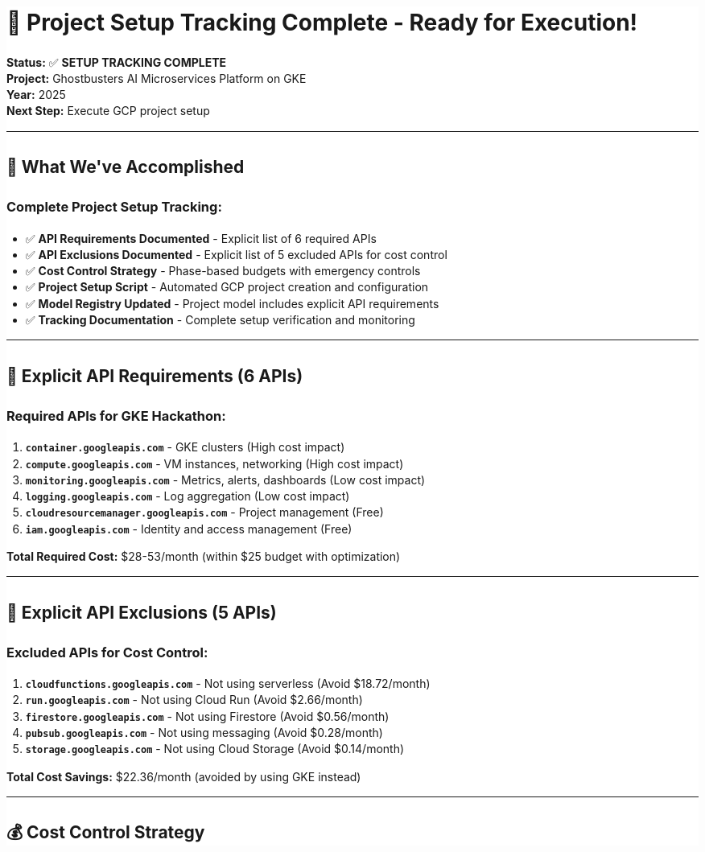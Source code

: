 # 🎉 Project Setup Tracking Complete - Ready for Execution!

**Status:** ✅ **SETUP TRACKING COMPLETE**  
**Project:** Ghostbusters AI Microservices Platform on GKE  
**Year:** 2025  
**Next Step:** Execute GCP project setup  

---

## 🎯 **What We've Accomplished**

### **Complete Project Setup Tracking:**
- ✅ **API Requirements Documented** - Explicit list of 6 required APIs
- ✅ **API Exclusions Documented** - Explicit list of 5 excluded APIs for cost control
- ✅ **Cost Control Strategy** - Phase-based budgets with emergency controls
- ✅ **Project Setup Script** - Automated GCP project creation and configuration
- ✅ **Model Registry Updated** - Project model includes explicit API requirements
- ✅ **Tracking Documentation** - Complete setup verification and monitoring

---

## 🔌 **Explicit API Requirements (6 APIs)**

### **Required APIs for GKE Hackathon:**
1. **`container.googleapis.com`** - GKE clusters (High cost impact)
2. **`compute.googleapis.com`** - VM instances, networking (High cost impact)
3. **`monitoring.googleapis.com`** - Metrics, alerts, dashboards (Low cost impact)
4. **`logging.googleapis.com`** - Log aggregation (Low cost impact)
5. **`cloudresourcemanager.googleapis.com`** - Project management (Free)
6. **`iam.googleapis.com`** - Identity and access management (Free)

**Total Required Cost:** $28-53/month (within $25 budget with optimization)

---

## 🚫 **Explicit API Exclusions (5 APIs)**

### **Excluded APIs for Cost Control:**
1. **`cloudfunctions.googleapis.com`** - Not using serverless (Avoid $18.72/month)
2. **`run.googleapis.com`** - Not using Cloud Run (Avoid $2.66/month)
3. **`firestore.googleapis.com`** - Not using Firestore (Avoid $0.56/month)
4. **`pubsub.googleapis.com`** - Not using messaging (Avoid $0.28/month)
5. **`storage.googleapis.com`** - Not using Cloud Storage (Avoid $0.14/month)

**Total Cost Savings:** $22.36/month (avoided by using GKE instead)

---

## 💰 **Cost Control Strategy**

